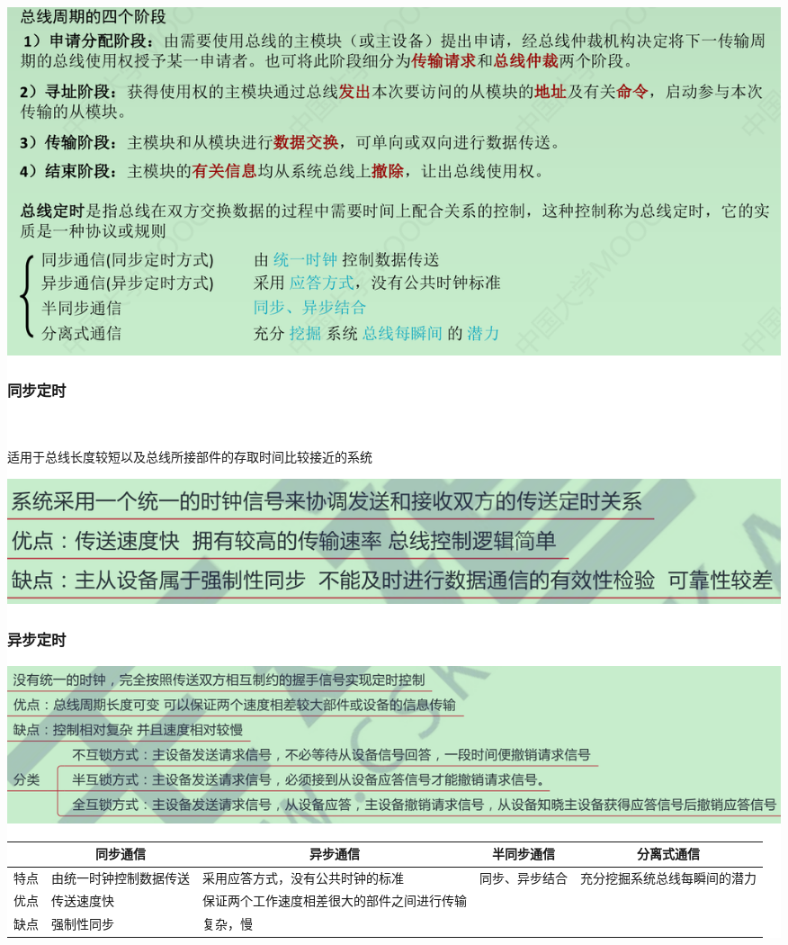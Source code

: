 ​![image](assets/image-20230610172715-wss3ezc.png)​

### 同步定时

‍

适用于总线长度较短以及总线所接部件的存取时间比较接近的系统

​![image](assets/image-20230614152056-s7ld3jn.png)​

### 异步定时

​![image](assets/image-20230614152123-oma0dn2.png)​

||**同步通信**|**异步通信**|**半同步通信**|**分离式通信**|
| ------| ------------------------| --------------------------------------------| ----------------| ------------------------------|
|特点|由统一时钟控制数据传送|采用应答方式，没有公共时钟的标准|同步、异步结合|充分挖掘系统总线每瞬间的潜力|
|优点|传送速度快|保证两个工作速度相差很大的部件之间进行传输|||
|缺点|强制性同步|复杂，慢|||
